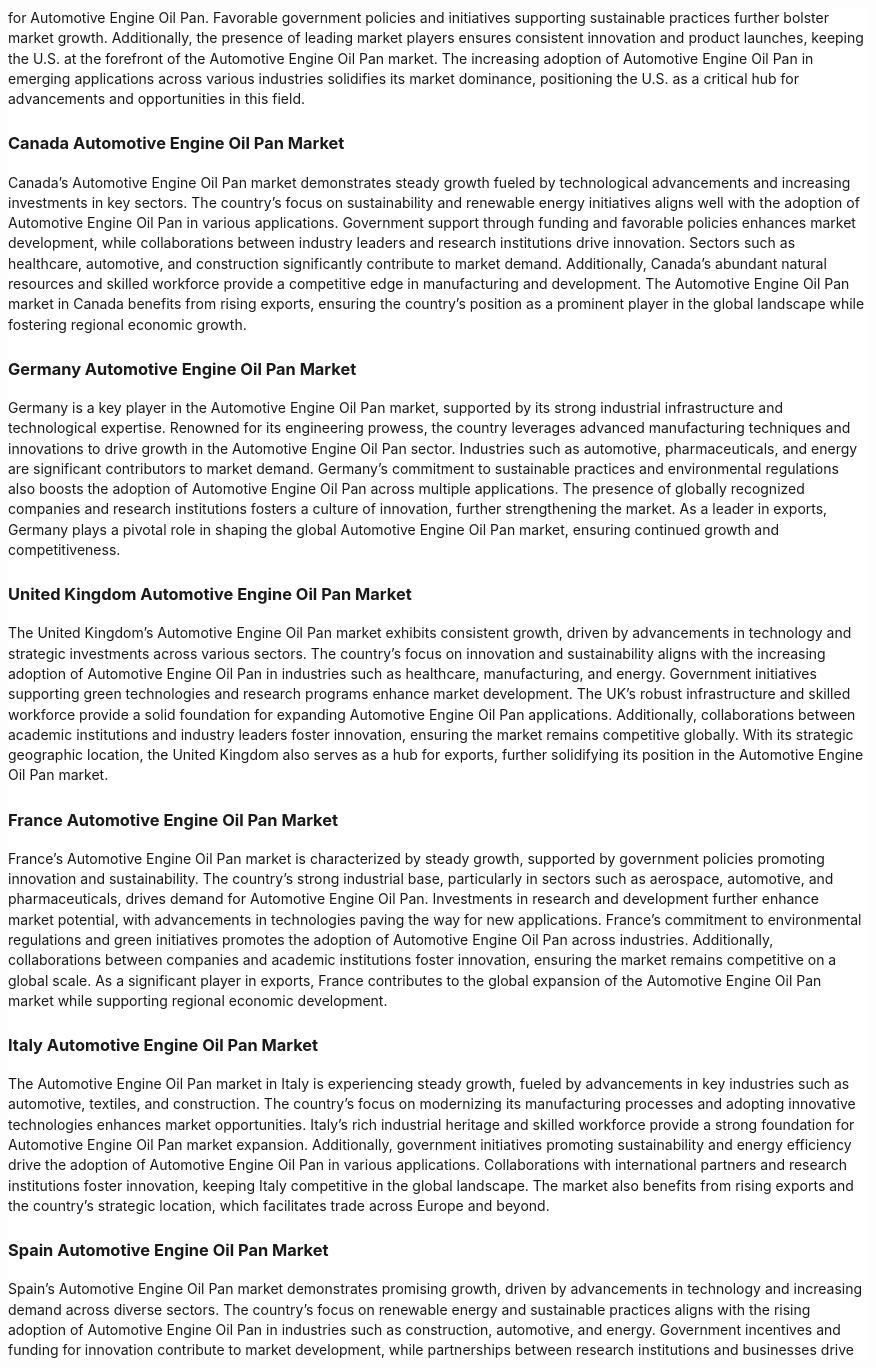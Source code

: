 for Automotive Engine Oil Pan. Favorable government policies and initiatives supporting sustainable practices further bolster market growth. Additionally, the presence of leading market players ensures consistent innovation and product launches, keeping the U.S. at the forefront of the Automotive Engine Oil Pan market. The increasing adoption of Automotive Engine Oil Pan in emerging applications across various industries solidifies its market dominance, positioning the U.S. as a critical hub for advancements and opportunities in this field.</p><h3>Canada Automotive Engine Oil Pan Market</h3><p>Canada&rsquo;s Automotive Engine Oil Pan market demonstrates steady growth fueled by technological advancements and increasing investments in key sectors. The country&rsquo;s focus on sustainability and renewable energy initiatives aligns well with the adoption of Automotive Engine Oil Pan in various applications. Government support through funding and favorable policies enhances market development, while collaborations between industry leaders and research institutions drive innovation. Sectors such as healthcare, automotive, and construction significantly contribute to market demand. Additionally, Canada&rsquo;s abundant natural resources and skilled workforce provide a competitive edge in manufacturing and development. The Automotive Engine Oil Pan market in Canada benefits from rising exports, ensuring the country&rsquo;s position as a prominent player in the global landscape while fostering regional economic growth.</p><h3>Germany Automotive Engine Oil Pan Market</h3><p>Germany is a key player in the Automotive Engine Oil Pan market, supported by its strong industrial infrastructure and technological expertise. Renowned for its engineering prowess, the country leverages advanced manufacturing techniques and innovations to drive growth in the Automotive Engine Oil Pan sector. Industries such as automotive, pharmaceuticals, and energy are significant contributors to market demand. Germany&rsquo;s commitment to sustainable practices and environmental regulations also boosts the adoption of Automotive Engine Oil Pan across multiple applications. The presence of globally recognized companies and research institutions fosters a culture of innovation, further strengthening the market. As a leader in exports, Germany plays a pivotal role in shaping the global Automotive Engine Oil Pan market, ensuring continued growth and competitiveness.</p><h3>United Kingdom Automotive Engine Oil Pan Market</h3><p>The United Kingdom&rsquo;s Automotive Engine Oil Pan market exhibits consistent growth, driven by advancements in technology and strategic investments across various sectors. The country&rsquo;s focus on innovation and sustainability aligns with the increasing adoption of Automotive Engine Oil Pan in industries such as healthcare, manufacturing, and energy. Government initiatives supporting green technologies and research programs enhance market development. The UK&rsquo;s robust infrastructure and skilled workforce provide a solid foundation for expanding Automotive Engine Oil Pan applications. Additionally, collaborations between academic institutions and industry leaders foster innovation, ensuring the market remains competitive globally. With its strategic geographic location, the United Kingdom also serves as a hub for exports, further solidifying its position in the Automotive Engine Oil Pan market.</p><h3>France Automotive Engine Oil Pan Market</h3><p>France&rsquo;s Automotive Engine Oil Pan market is characterized by steady growth, supported by government policies promoting innovation and sustainability. The country&rsquo;s strong industrial base, particularly in sectors such as aerospace, automotive, and pharmaceuticals, drives demand for Automotive Engine Oil Pan. Investments in research and development further enhance market potential, with advancements in technologies paving the way for new applications. France&rsquo;s commitment to environmental regulations and green initiatives promotes the adoption of Automotive Engine Oil Pan across industries. Additionally, collaborations between companies and academic institutions foster innovation, ensuring the market remains competitive on a global scale. As a significant player in exports, France contributes to the global expansion of the Automotive Engine Oil Pan market while supporting regional economic development.</p><h3>Italy Automotive Engine Oil Pan Market</h3><p>The Automotive Engine Oil Pan market in Italy is experiencing steady growth, fueled by advancements in key industries such as automotive, textiles, and construction. The country&rsquo;s focus on modernizing its manufacturing processes and adopting innovative technologies enhances market opportunities. Italy&rsquo;s rich industrial heritage and skilled workforce provide a strong foundation for Automotive Engine Oil Pan market expansion. Additionally, government initiatives promoting sustainability and energy efficiency drive the adoption of Automotive Engine Oil Pan in various applications. Collaborations with international partners and research institutions foster innovation, keeping Italy competitive in the global landscape. The market also benefits from rising exports and the country&rsquo;s strategic location, which facilitates trade across Europe and beyond.</p><h3>Spain Automotive Engine Oil Pan Market</h3><p>Spain&rsquo;s Automotive Engine Oil Pan market demonstrates promising growth, driven by advancements in technology and increasing demand across diverse sectors. The country&rsquo;s focus on renewable energy and sustainable practices aligns with the rising adoption of Automotive Engine Oil Pan in industries such as construction, automotive, and energy. Government incentives and funding for innovation contribute to market development, while partnerships between research institutions and businesses drive
